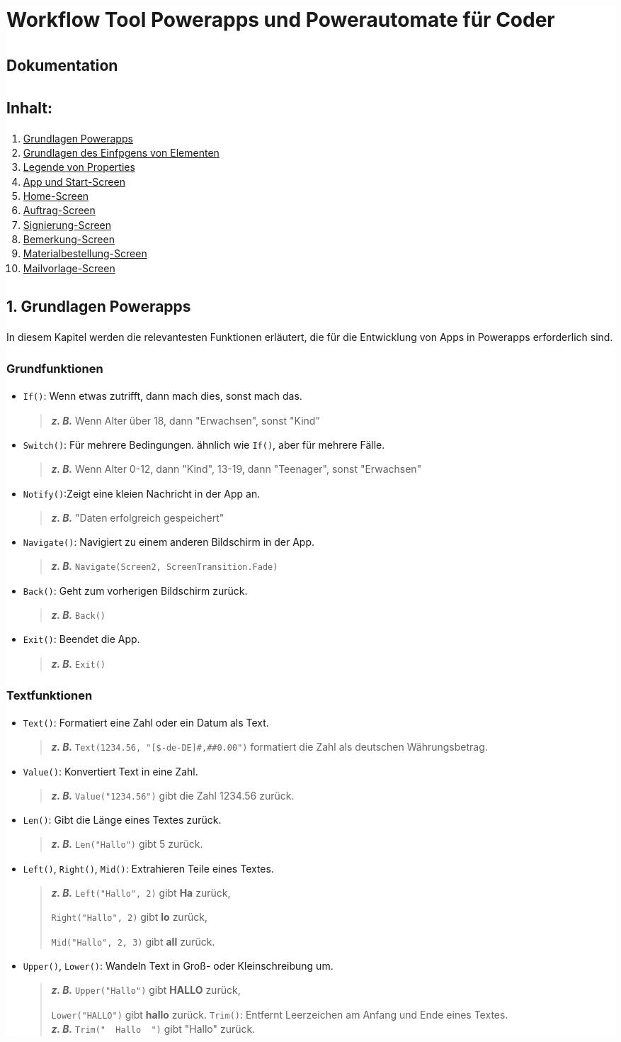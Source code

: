 # **Workflow Tool Powerapps und Powerautomate für Coder**
## **Dokumentation**

## **Inhalt:**
1. [Grundlagen Powerapps](#1-grundlagen-powerapps)
2. [Grundlagen des Einfpgens von Elementen](#2-grundlagen-des-einfpgens-von-elementen)
3. [Legende von Properties](#3-legende-von-properties)
4. [App und Start-Screen](#4-app-und-start-screen)
5. [Home-Screen](#5-home-screen)
6. [Auftrag-Screen](#6-auftrag-screen)
7. [Signierung-Screen](#7-signierung-screen)
8. [Bemerkung-Screen](#8-bemerkung-screen)
9. [Materialbestellung-Screen](#9-materialbestellung-screen)
10. [Mailvorlage-Screen](#10-mailvorlage-screen)


## **1. Grundlagen Powerapps**

In diesem Kapitel werden die relevantesten Funktionen erläutert, die für die Entwicklung von Apps in Powerapps erforderlich sind.

### **Grundfunktionen**

- `If()`: Wenn etwas zutrifft, dann mach dies, sonst mach das.  
  > ***z. B.*** Wenn Alter über 18, dann "Erwachsen", sonst "Kind"
- `Switch()`: Für mehrere Bedingungen. ähnlich wie `If()`, aber für mehrere Fälle.  
  > ***z. B.*** Wenn Alter 0-12, dann "Kind", 13-19, dann "Teenager", sonst "Erwachsen"
- `Notify()`:Zeigt eine kleien Nachricht in der App an.  
  > ***z. B.*** "Daten erfolgreich gespeichert"
- `Navigate()`: Navigiert zu einem anderen Bildschirm in der App.  
  > ***z. B.*** `Navigate(Screen2, ScreenTransition.Fade)`
- `Back()`: Geht zum vorherigen Bildschirm zurück.  
  > ***z. B.*** `Back()`
- `Exit()`: Beendet die App.  
  > ***z. B.*** `Exit()`

<div style="page-break-before: always;"></div>

### **Textfunktionen**
- `Text()`: Formatiert eine Zahl oder ein Datum als Text.  
  > ***z. B.*** `Text(1234.56, "[$-de-DE]#,##0.00")` formatiert die Zahl als deutschen Währungsbetrag.
- `Value()`: Konvertiert Text in eine Zahl.  
  > ***z. B.*** `Value("1234.56")` gibt die Zahl 1234.56 zurück.
- `Len()`: Gibt die Länge eines Textes zurück.  
  > ***z. B.*** `Len("Hallo")` gibt 5 zurück.
- `Left()`, `Right()`, `Mid()`: Extrahieren Teile eines Textes.
    > ***z. B.*** `Left("Hallo", 2)` gibt **Ha** zurück, <p></p> `Right("Hallo", 2)` gibt **lo** zurück, <p></p> `Mid("Hallo", 2, 3)` gibt **all** zurück.
- `Upper()`, `Lower()`: Wandeln Text in Groß- oder Kleinschreibung um.
    > ***z. B.*** `Upper("Hallo")` gibt **HALLO** zurück, <p></p> `Lower("HALLO")` gibt **hallo** zurück.
`Trim()`: Entfernt Leerzeichen am Anfang und Ende eines Textes.  
  > ***z. B.*** `Trim("  Hallo  ")` gibt "Hallo" zurück.
